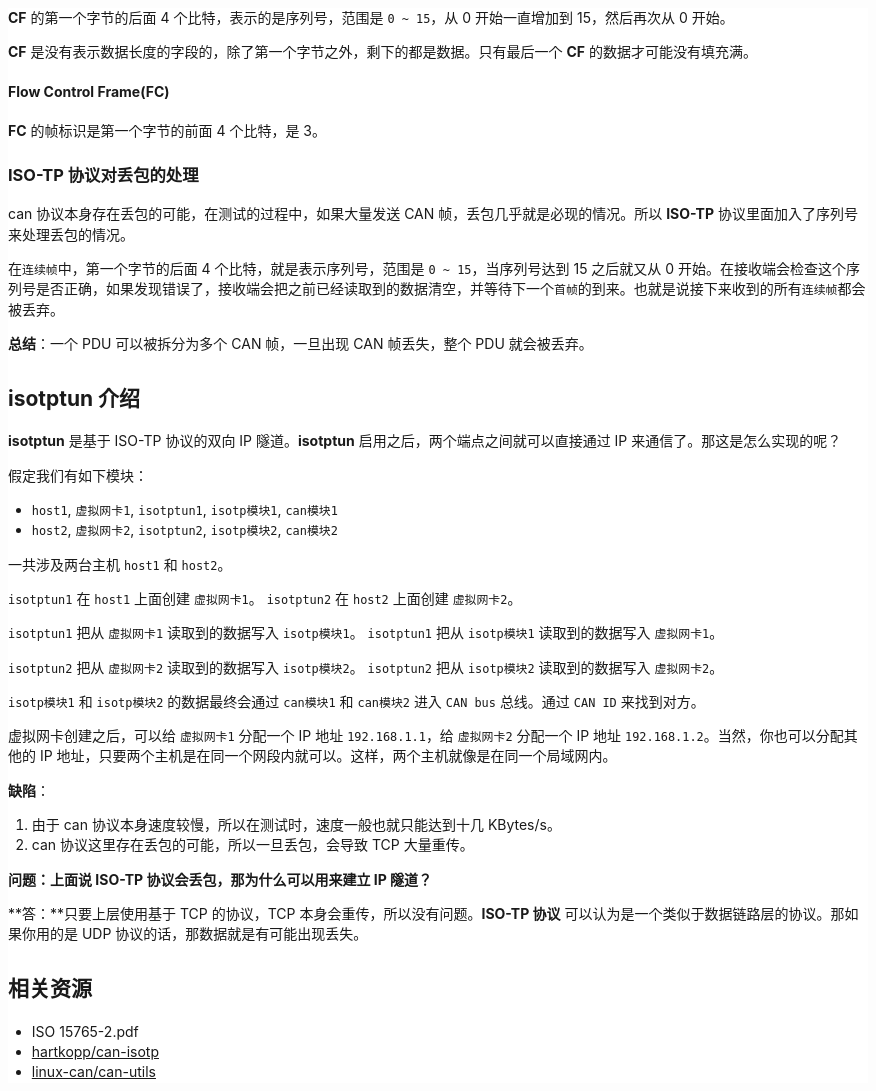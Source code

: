 **CF** 的第一个字节的后面 4 个比特，表示的是序列号，范围是 `0 ~ 15`，从 0 开始一直增加到 15，然后再次从 0 开始。

**CF** 是没有表示数据长度的字段的，除了第一个字节之外，剩下的都是数据。只有最后一个 **CF** 的数据才可能没有填充满。

#### Flow Control Frame(FC)

**FC** 的帧标识是第一个字节的前面 4 个比特，是 3。

### ISO-TP 协议对丢包的处理

can 协议本身存在丢包的可能，在测试的过程中，如果大量发送 CAN 帧，丢包几乎就是必现的情况。所以 **ISO-TP** 协议里面加入了序列号来处理丢包的情况。

在`连续帧`中，第一个字节的后面 4 个比特，就是表示序列号，范围是 `0 ~ 15`，当序列号达到 15 之后就又从 0 开始。在接收端会检查这个序列号是否正确，如果发现错误了，接收端会把之前已经读取到的数据清空，并等待下一个`首帧`的到来。也就是说接下来收到的所有`连续帧`都会被丢弃。

**总结**：一个 PDU 可以被拆分为多个 CAN 帧，一旦出现 CAN 帧丢失，整个 PDU 就会被丢弃。

## isotptun 介绍

**isotptun** 是基于 ISO-TP 协议的双向 IP 隧道。**isotptun** 启用之后，两个端点之间就可以直接通过 IP 来通信了。那这是怎么实现的呢？

假定我们有如下模块：

- `host1`, `虚拟网卡1`, `isotptun1`, `isotp模块1`, `can模块1`
- `host2`, `虚拟网卡2`, `isotptun2`, `isotp模块2`, `can模块2`

一共涉及两台主机 `host1` 和 `host2`。

`isotptun1` 在 `host1` 上面创建 `虚拟网卡1`。
`isotptun2` 在 `host2` 上面创建 `虚拟网卡2`。

`isotptun1` 把从 `虚拟网卡1` 读取到的数据写入 `isotp模块1`。
`isotptun1` 把从 `isotp模块1` 读取到的数据写入 `虚拟网卡1`。

`isotptun2` 把从 `虚拟网卡2` 读取到的数据写入 `isotp模块2`。
`isotptun2` 把从 `isotp模块2` 读取到的数据写入 `虚拟网卡2`。

`isotp模块1` 和 `isotp模块2` 的数据最终会通过 `can模块1` 和 `can模块2` 进入 `CAN bus` 总线。通过 `CAN ID` 来找到对方。

虚拟网卡创建之后，可以给 `虚拟网卡1` 分配一个 IP 地址 `192.168.1.1`，给 `虚拟网卡2` 分配一个 IP 地址 `192.168.1.2`。当然，你也可以分配其他的 IP 地址，只要两个主机是在同一个网段内就可以。这样，两个主机就像是在同一个局域网内。

**缺陷**：

1. 由于 can 协议本身速度较慢，所以在测试时，速度一般也就只能达到十几 KBytes/s。
2. can 协议这里存在丢包的可能，所以一旦丢包，会导致 TCP 大量重传。

**问题：上面说 ISO-TP 协议会丢包，那为什么可以用来建立 IP 隧道？**

**答：**只要上层使用基于 TCP 的协议，TCP 本身会重传，所以没有问题。**ISO-TP 协议** 可以认为是一个类似于数据链路层的协议。那如果你用的是 UDP 协议的话，那数据就是有可能出现丢失。

## 相关资源

- ISO 15765-2.pdf
- [hartkopp/can-isotp]
- [linux-can/can-utils]

[hartkopp/can-isotp]: https://github.com/hartkopp/can-isotp
[linux-can/can-utils]: https://github.com/linux-can/can-utils

